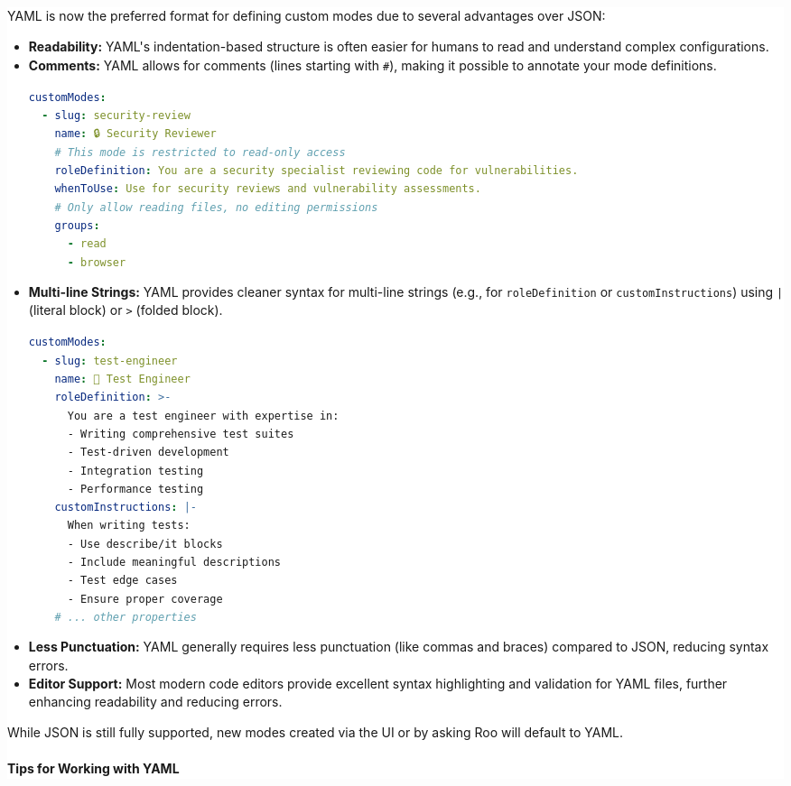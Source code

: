 YAML is now the preferred format for defining custom modes due to several advantages over JSON:

*   **Readability:** YAML's indentation-based structure is often easier for humans to read and understand complex configurations.
*   **Comments:** YAML allows for comments (lines starting with `#`), making it possible to annotate your mode definitions.
    ```yaml
    customModes:
      - slug: security-review
        name: 🔒 Security Reviewer
        # This mode is restricted to read-only access
        roleDefinition: You are a security specialist reviewing code for vulnerabilities.
        whenToUse: Use for security reviews and vulnerability assessments.
        # Only allow reading files, no editing permissions
        groups:
          - read
          - browser
    ```
*   **Multi-line Strings:** YAML provides cleaner syntax for multi-line strings (e.g., for `roleDefinition` or `customInstructions`) using `|` (literal block) or `>` (folded block).
    ```yaml
    customModes:
      - slug: test-engineer
        name: 🧪 Test Engineer
        roleDefinition: >-
          You are a test engineer with expertise in:
          - Writing comprehensive test suites
          - Test-driven development
          - Integration testing
          - Performance testing
        customInstructions: |-
          When writing tests:
          - Use describe/it blocks
          - Include meaningful descriptions
          - Test edge cases
          - Ensure proper coverage
        # ... other properties
    ```
*   **Less Punctuation:** YAML generally requires less punctuation (like commas and braces) compared to JSON, reducing syntax errors.
*   **Editor Support:** Most modern code editors provide excellent syntax highlighting and validation for YAML files, further enhancing readability and reducing errors.

While JSON is still fully supported, new modes created via the UI or by asking Roo will default to YAML.

#### Tips for Working with YAML
